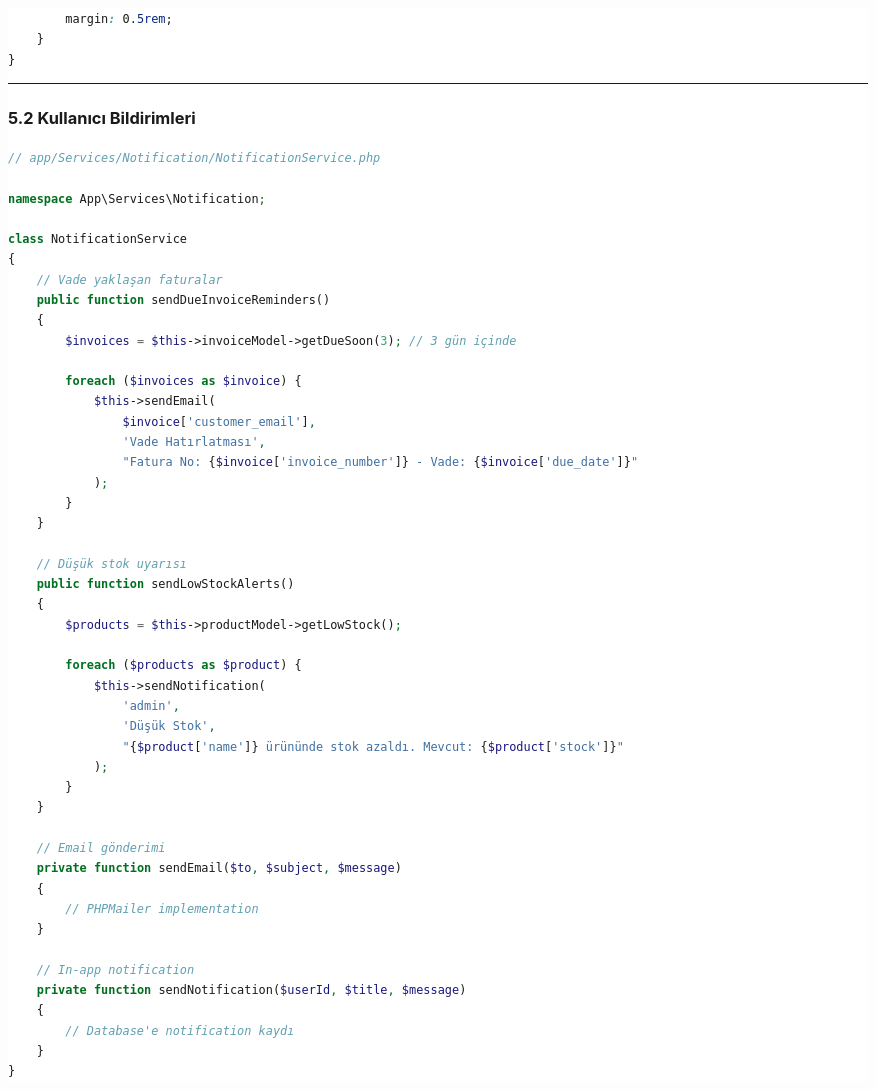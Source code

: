 ```css
        margin: 0.5rem;
    }
}
```

---

### 5.2 Kullanıcı Bildirimleri

```php
// app/Services/Notification/NotificationService.php

namespace App\Services\Notification;

class NotificationService
{
    // Vade yaklaşan faturalar
    public function sendDueInvoiceReminders()
    {
        $invoices = $this->invoiceModel->getDueSoon(3); // 3 gün içinde

        foreach ($invoices as $invoice) {
            $this->sendEmail(
                $invoice['customer_email'],
                'Vade Hatırlatması',
                "Fatura No: {$invoice['invoice_number']} - Vade: {$invoice['due_date']}"
            );
        }
    }

    // Düşük stok uyarısı
    public function sendLowStockAlerts()
    {
        $products = $this->productModel->getLowStock();

        foreach ($products as $product) {
            $this->sendNotification(
                'admin',
                'Düşük Stok',
                "{$product['name']} ürününde stok azaldı. Mevcut: {$product['stock']}"
            );
        }
    }

    // Email gönderimi
    private function sendEmail($to, $subject, $message)
    {
        // PHPMailer implementation
    }

    // In-app notification
    private function sendNotification($userId, $title, $message)
    {
        // Database'e notification kaydı
    }
}
```
